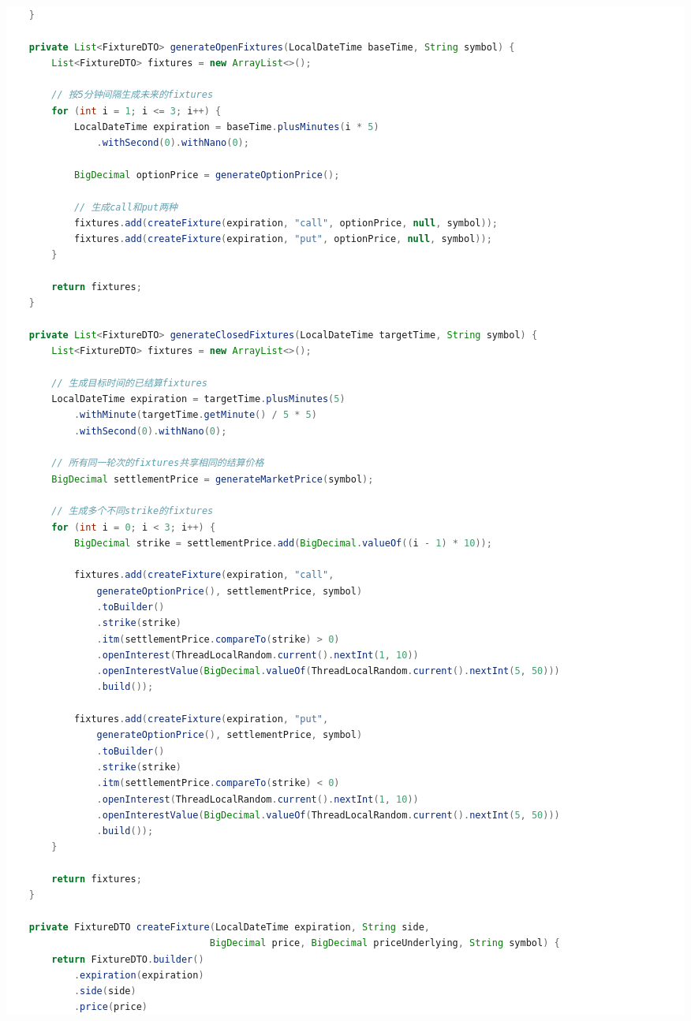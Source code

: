 ```java
    }
    
    private List<FixtureDTO> generateOpenFixtures(LocalDateTime baseTime, String symbol) {
        List<FixtureDTO> fixtures = new ArrayList<>();
        
        // 按5分钟间隔生成未来的fixtures
        for (int i = 1; i <= 3; i++) {
            LocalDateTime expiration = baseTime.plusMinutes(i * 5)
                .withSecond(0).withNano(0);
            
            BigDecimal optionPrice = generateOptionPrice();
            
            // 生成call和put两种
            fixtures.add(createFixture(expiration, "call", optionPrice, null, symbol));
            fixtures.add(createFixture(expiration, "put", optionPrice, null, symbol));
        }
        
        return fixtures;
    }
    
    private List<FixtureDTO> generateClosedFixtures(LocalDateTime targetTime, String symbol) {
        List<FixtureDTO> fixtures = new ArrayList<>();
        
        // 生成目标时间的已结算fixtures
        LocalDateTime expiration = targetTime.plusMinutes(5)
            .withMinute(targetTime.getMinute() / 5 * 5)
            .withSecond(0).withNano(0);
        
        // 所有同一轮次的fixtures共享相同的结算价格
        BigDecimal settlementPrice = generateMarketPrice(symbol);
        
        // 生成多个不同strike的fixtures
        for (int i = 0; i < 3; i++) {
            BigDecimal strike = settlementPrice.add(BigDecimal.valueOf((i - 1) * 10));
            
            fixtures.add(createFixture(expiration, "call", 
                generateOptionPrice(), settlementPrice, symbol)
                .toBuilder()
                .strike(strike)
                .itm(settlementPrice.compareTo(strike) > 0)
                .openInterest(ThreadLocalRandom.current().nextInt(1, 10))
                .openInterestValue(BigDecimal.valueOf(ThreadLocalRandom.current().nextInt(5, 50)))
                .build());
            
            fixtures.add(createFixture(expiration, "put", 
                generateOptionPrice(), settlementPrice, symbol)
                .toBuilder()
                .strike(strike)
                .itm(settlementPrice.compareTo(strike) < 0)
                .openInterest(ThreadLocalRandom.current().nextInt(1, 10))
                .openInterestValue(BigDecimal.valueOf(ThreadLocalRandom.current().nextInt(5, 50)))
                .build());
        }
        
        return fixtures;
    }
    
    private FixtureDTO createFixture(LocalDateTime expiration, String side, 
                                    BigDecimal price, BigDecimal priceUnderlying, String symbol) {
        return FixtureDTO.builder()
            .expiration(expiration)
            .side(side)
            .price(price)
```